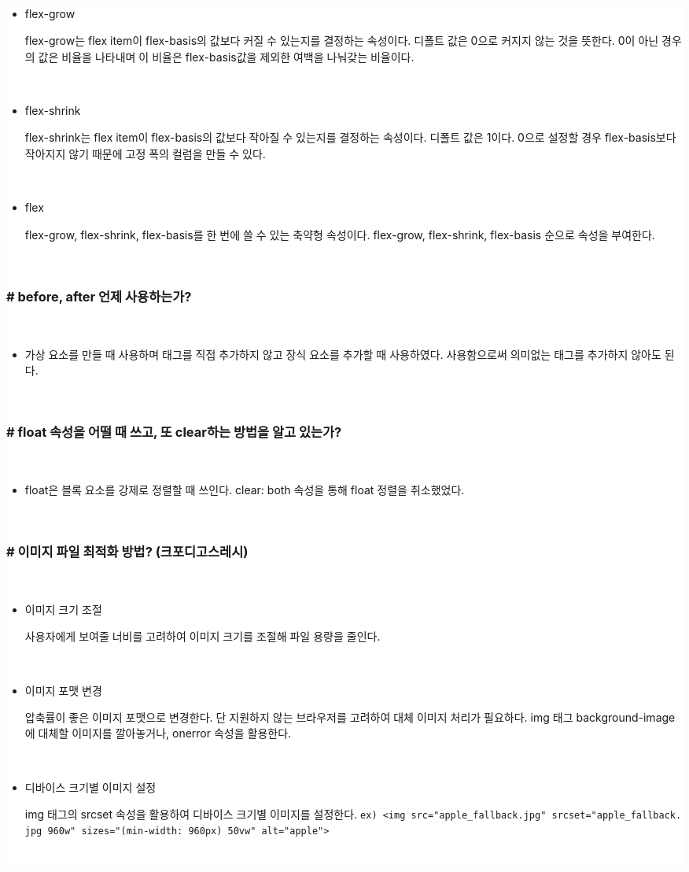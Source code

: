 - flex-grow

  flex-grow는 flex item이 flex-basis의 값보다 커질 수 있는지를 결정하는 속성이다. 디폴트 값은 0으로 커지지 않는 것을 뜻한다. 0이 아닌 경우의 값은 비율을 나타내며 이 비율은 flex-basis값을 제외한 여백을 나눠갖는 비율이다.

<br>

- flex-shrink

  flex-shrink는 flex item이 flex-basis의 값보다 작아질 수 있는지를 결정하는 속성이다. 디폴트 값은 1이다. 0으로 설정할 경우 flex-basis보다 작아지지 않기 때문에 고정 폭의 컬럼을 만들 수 있다.

<br>

- flex

  flex-grow, flex-shrink, flex-basis를 한 번에 쓸 수 있는 축약형 속성이다. flex-grow, flex-shrink, flex-basis 순으로 속성을 부여한다.

<br>

### # **before, after 언제 사용하는가?**

<br>

- 가상 요소를 만들 때 사용하며 태그를 직접 추가하지 않고 장식 요소를 추가할 때 사용하였다. 사용함으로써 의미없는 태그를 추가하지 않아도 된다.

<br>

### # **float 속성을 어떨 때 쓰고, 또 clear하는 방법을 알고 있는가?**

<br>

- float은 블록 요소를 강제로 정렬할 때 쓰인다. clear: both 속성을 통해 float 정렬을 취소했었다.

<br>

### # **이미지 파일 최적화 방법?** (크포디고스레시)

<br>

- 이미지 크기 조절

  사용자에게 보여줄 너비를 고려하여 이미지 크기를 조절해 파일 용량을 줄인다.

<br>

- 이미지 포맷 변경

  압축률이 좋은 이미지 포맷으로 변경한다. 단 지원하지 않는 브라우저를 고려하여 대체 이미지 처리가 필요하다. img 태그 background-image에 대체할 이미지를 깔아놓거나, onerror 속성을 활용한다.

<br>

- 디바이스 크기별 이미지 설정

  img 태그의 srcset 속성을 활용하여 디바이스 크기별 이미지를 설정한다.
  `ex) <img src="apple_fallback.jpg" srcset="apple_fallback.jpg 960w" sizes="(min-width: 960px) 50vw" alt="apple">`

<br>
